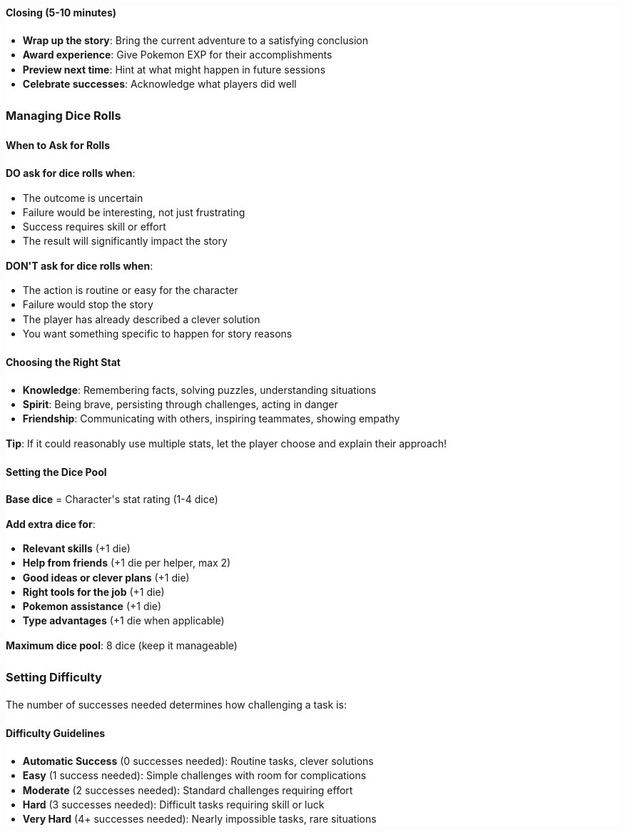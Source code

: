 #### Closing (5-10 minutes)

- **Wrap up the story**: Bring the current adventure to a satisfying conclusion
- **Award experience**: Give Pokemon EXP for their accomplishments
- **Preview next time**: Hint at what might happen in future sessions
- **Celebrate successes**: Acknowledge what players did well

### Managing Dice Rolls

#### When to Ask for Rolls

**DO ask for dice rolls when**:

- The outcome is uncertain
- Failure would be interesting, not just frustrating
- Success requires skill or effort
- The result will significantly impact the story

**DON'T ask for dice rolls when**:

- The action is routine or easy for the character
- Failure would stop the story
- The player has already described a clever solution
- You want something specific to happen for story reasons

#### Choosing the Right Stat

- **Knowledge**: Remembering facts, solving puzzles, understanding situations
- **Spirit**: Being brave, persisting through challenges, acting in danger
- **Friendship**: Communicating with others, inspiring teammates, showing empathy

**Tip**: If it could reasonably use multiple stats, let the player choose and explain their approach!

#### Setting the Dice Pool

**Base dice** = Character's stat rating (1-4 dice)

**Add extra dice for**:

- **Relevant skills** (+1 die)
- **Help from friends** (+1 die per helper, max 2)
- **Good ideas or clever plans** (+1 die)
- **Right tools for the job** (+1 die)
- **Pokemon assistance** (+1 die)
- **Type advantages** (+1 die when applicable)

**Maximum dice pool**: 8 dice (keep it manageable)

### Setting Difficulty

The number of successes needed determines how challenging a task is:

#### Difficulty Guidelines

- **Automatic Success** (0 successes needed): Routine tasks, clever solutions
- **Easy** (1 success needed): Simple challenges with room for complications
- **Moderate** (2 successes needed): Standard challenges requiring effort
- **Hard** (3 successes needed): Difficult tasks requiring skill or luck
- **Very Hard** (4+ successes needed): Nearly impossible tasks, rare situations
